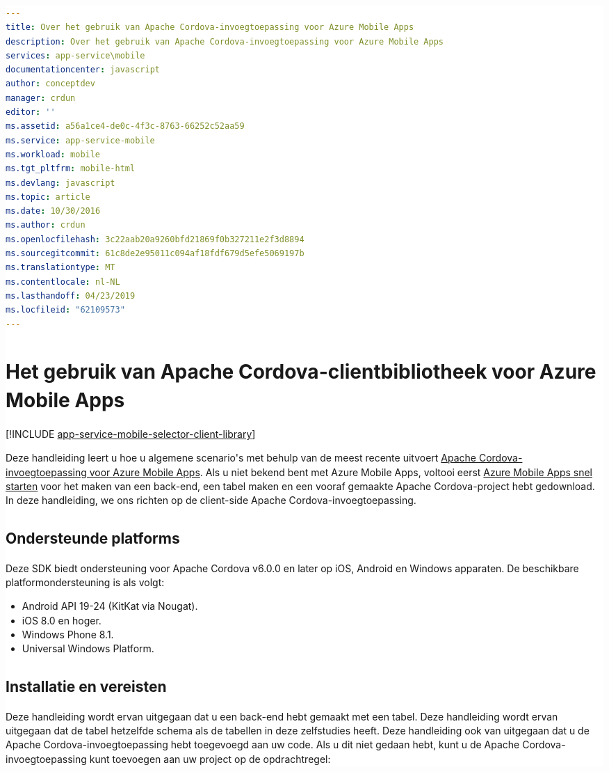 ```yaml
---
title: Over het gebruik van Apache Cordova-invoegtoepassing voor Azure Mobile Apps
description: Over het gebruik van Apache Cordova-invoegtoepassing voor Azure Mobile Apps
services: app-service\mobile
documentationcenter: javascript
author: conceptdev
manager: crdun
editor: ''
ms.assetid: a56a1ce4-de0c-4f3c-8763-66252c52aa59
ms.service: app-service-mobile
ms.workload: mobile
ms.tgt_pltfrm: mobile-html
ms.devlang: javascript
ms.topic: article
ms.date: 10/30/2016
ms.author: crdun
ms.openlocfilehash: 3c22aab20a9260bfd21869f0b327211e2f3d8894
ms.sourcegitcommit: 61c8de2e95011c094af18fdf679d5efe5069197b
ms.translationtype: MT
ms.contentlocale: nl-NL
ms.lasthandoff: 04/23/2019
ms.locfileid: "62109573"
---
```

# <a name="how-to-use-apache-cordova-client-library-for-azure-mobile-apps"></a>Het gebruik van Apache Cordova-clientbibliotheek voor Azure Mobile Apps
[!INCLUDE [app-service-mobile-selector-client-library](../../includes/app-service-mobile-selector-client-library.md)]

Deze handleiding leert u hoe u algemene scenario's met behulp van de meest recente uitvoert [Apache Cordova-invoegtoepassing voor Azure Mobile Apps]. Als u niet bekend bent met Azure Mobile Apps, voltooi eerst [Azure Mobile Apps snel starten] voor het maken van een back-end, een tabel maken en een vooraf gemaakte Apache Cordova-project hebt gedownload. In deze handleiding, we ons richten op de client-side Apache Cordova-invoegtoepassing.

## <a name="supported-platforms"></a>Ondersteunde platforms
Deze SDK biedt ondersteuning voor Apache Cordova v6.0.0 en later op iOS, Android en Windows apparaten.  De beschikbare platformondersteuning is als volgt:

* Android API 19-24 (KitKat via Nougat).
* iOS 8.0 en hoger.
* Windows Phone 8.1.
* Universal Windows Platform.

## <a name="Setup"></a>Installatie en vereisten
Deze handleiding wordt ervan uitgegaan dat u een back-end hebt gemaakt met een tabel. Deze handleiding wordt ervan uitgegaan dat de tabel hetzelfde schema als de tabellen in deze zelfstudies heeft. Deze handleiding ook van uitgegaan dat u de Apache Cordova-invoegtoepassing hebt toegevoegd aan uw code.  Als u dit niet gedaan hebt, kunt u de Apache Cordova-invoegtoepassing kunt toevoegen aan uw project op de opdrachtregel:


[Azure Portal]: https://portal.azure.com
[Azure Mobile Apps snel starten]: app-service-mobile-cordova-get-started.md
[Aan de slag met verificatie]: app-service-mobile-cordova-get-started-users.md
[Add authentication to your app]: app-service-mobile-cordova-get-started-users.md
[Apache Cordova-invoegtoepassing voor Azure Mobile Apps]: https://www.npmjs.com/package/cordova-plugin-ms-azure-mobile-apps
[uw eerste Apache Cordova-app]: https://cordova.apache.org/#getstarted
[phonegap-facebook-plugin]: https://github.com/wizcorp/phonegap-facebook-plugin
[phonegap plugin push]: https://www.npmjs.com/package/phonegap-plugin-push
[cordova-plugin-device]: https://www.npmjs.com/package/cordova-plugin-device
[cordova-plugin-inappbrowser]: https://www.npmjs.com/package/cordova-plugin-inappbrowser
[Query object documentation]: https://msdn.microsoft.com/library/azure/jj613353.aspx